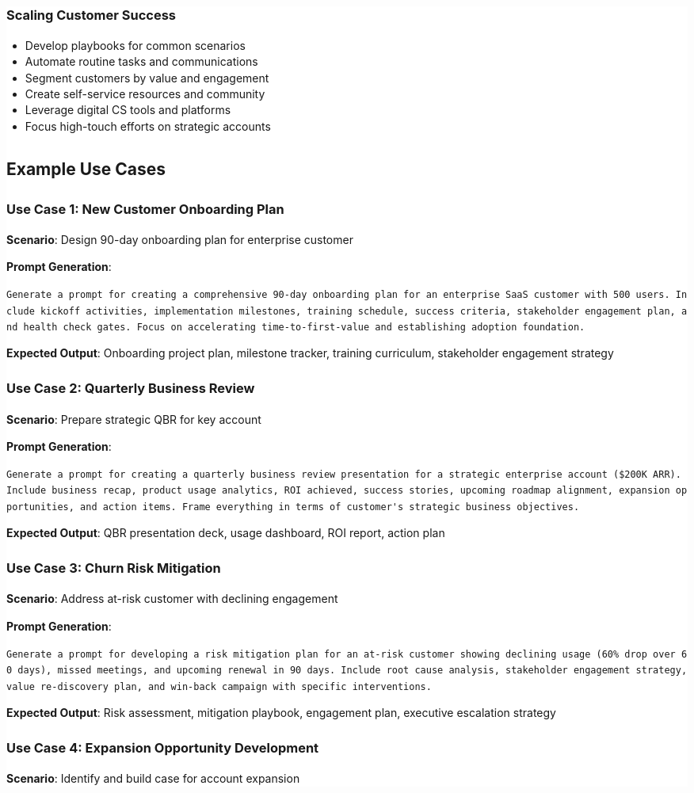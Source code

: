 ### Scaling Customer Success
- Develop playbooks for common scenarios
- Automate routine tasks and communications
- Segment customers by value and engagement
- Create self-service resources and community
- Leverage digital CS tools and platforms
- Focus high-touch efforts on strategic accounts

## Example Use Cases

### Use Case 1: New Customer Onboarding Plan
**Scenario**: Design 90-day onboarding plan for enterprise customer

**Prompt Generation**:
```
Generate a prompt for creating a comprehensive 90-day onboarding plan for an enterprise SaaS customer with 500 users. Include kickoff activities, implementation milestones, training schedule, success criteria, stakeholder engagement plan, and health check gates. Focus on accelerating time-to-first-value and establishing adoption foundation.
```

**Expected Output**: Onboarding project plan, milestone tracker, training curriculum, stakeholder engagement strategy

### Use Case 2: Quarterly Business Review
**Scenario**: Prepare strategic QBR for key account

**Prompt Generation**:
```
Generate a prompt for creating a quarterly business review presentation for a strategic enterprise account ($200K ARR). Include business recap, product usage analytics, ROI achieved, success stories, upcoming roadmap alignment, expansion opportunities, and action items. Frame everything in terms of customer's strategic business objectives.
```

**Expected Output**: QBR presentation deck, usage dashboard, ROI report, action plan

### Use Case 3: Churn Risk Mitigation
**Scenario**: Address at-risk customer with declining engagement

**Prompt Generation**:
```
Generate a prompt for developing a risk mitigation plan for an at-risk customer showing declining usage (60% drop over 60 days), missed meetings, and upcoming renewal in 90 days. Include root cause analysis, stakeholder engagement strategy, value re-discovery plan, and win-back campaign with specific interventions.
```

**Expected Output**: Risk assessment, mitigation playbook, engagement plan, executive escalation strategy

### Use Case 4: Expansion Opportunity Development
**Scenario**: Identify and build case for account expansion
